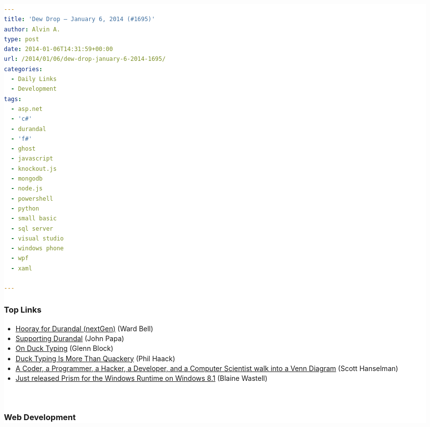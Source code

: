 ```yaml
---
title: 'Dew Drop – January 6, 2014 (#1695)'
author: Alvin A.
type: post
date: 2014-01-06T14:31:59+00:00
url: /2014/01/06/dew-drop-january-6-2014-1695/
categories:
  - Daily Links
  - Development
tags:
  - asp.net
  - 'c#'
  - durandal
  - 'f#'
  - ghost
  - javascript
  - knockout.js
  - mongodb
  - node.js
  - powershell
  - python
  - small basic
  - sql server
  - visual studio
  - windows phone
  - wpf
  - xaml

---
```

### <a name="top"></a>Top Links

  * <a href="http://neverindoubtnet.blogspot.com/2014/01/hooray-for-durandal-nextgen.html" target="_blank">Hooray for Durandal (nextGen)</a> (Ward Bell)
  * <a href="http://feedproxy.google.com/~r/JohnPapa/~3/soUW1TRuCvE/" target="_blank">Supporting Durandal</a> (John Papa)
  * <a href="http://feedproxy.google.com/~r/CodeBetter/~3/9pS3Q_34WQc/" target="_blank">On Duck Typing</a> (Glenn Block)
  * <a href="http://feeds.haacked.com/~r/haacked/~3/UoOAFNN536k/" target="_blank">Duck Typing Is More Than Quackery</a> (Phil Haack)
  * <a href="http://174.129.147.224/~/53659063/0/scotthanselman~A-Coder-a-Programmer-a-Hacker-a-Developer-and-a-Computer-Scientist-walk-into-a-Venn-Diagram.aspx" target="_blank">A Coder, a Programmer, a Hacker, a Developer, and a Computer Scientist walk into a Venn Diagram</a> (Scott Hanselman)
  * <a href="http://blogs.msdn.com/b/blaine/archive/2014/01/03/just-released-prism-for-the-windows-runtime-on-windows-8-1.aspx" target="_blank">Just released Prism for the Windows Runtime on Windows 8.1</a> (Blaine Wastell)

&nbsp;

### <a name="web"></a>Web Development

